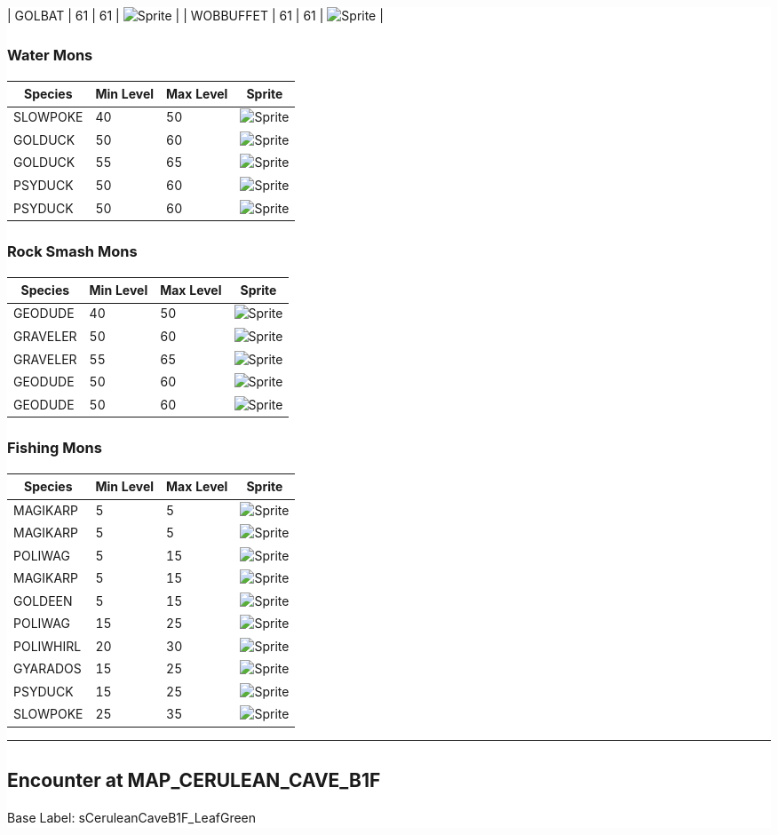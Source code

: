| GOLBAT | 61 | 61 | ![Sprite](graphics/pokemon/golbat/front.png) |
| WOBBUFFET | 61 | 61 | ![Sprite](graphics/pokemon/wobbuffet/front.png) |

### Water Mons
| Species | Min Level | Max Level | Sprite |
| ------- | --------- | --------- | ------ |
| SLOWPOKE | 40 | 50 | ![Sprite](graphics/pokemon/slowpoke/front.png) |
| GOLDUCK | 50 | 60 | ![Sprite](graphics/pokemon/golduck/front.png) |
| GOLDUCK | 55 | 65 | ![Sprite](graphics/pokemon/golduck/front.png) |
| PSYDUCK | 50 | 60 | ![Sprite](graphics/pokemon/psyduck/front.png) |
| PSYDUCK | 50 | 60 | ![Sprite](graphics/pokemon/psyduck/front.png) |

### Rock Smash Mons
| Species | Min Level | Max Level | Sprite |
| ------- | --------- | --------- | ------ |
| GEODUDE | 40 | 50 | ![Sprite](graphics/pokemon/geodude/front.png) |
| GRAVELER | 50 | 60 | ![Sprite](graphics/pokemon/graveler/front.png) |
| GRAVELER | 55 | 65 | ![Sprite](graphics/pokemon/graveler/front.png) |
| GEODUDE | 50 | 60 | ![Sprite](graphics/pokemon/geodude/front.png) |
| GEODUDE | 50 | 60 | ![Sprite](graphics/pokemon/geodude/front.png) |

### Fishing Mons
| Species | Min Level | Max Level | Sprite |
| ------- | --------- | --------- | ------ |
| MAGIKARP | 5 | 5 | ![Sprite](graphics/pokemon/magikarp/front.png) |
| MAGIKARP | 5 | 5 | ![Sprite](graphics/pokemon/magikarp/front.png) |
| POLIWAG | 5 | 15 | ![Sprite](graphics/pokemon/poliwag/front.png) |
| MAGIKARP | 5 | 15 | ![Sprite](graphics/pokemon/magikarp/front.png) |
| GOLDEEN | 5 | 15 | ![Sprite](graphics/pokemon/goldeen/front.png) |
| POLIWAG | 15 | 25 | ![Sprite](graphics/pokemon/poliwag/front.png) |
| POLIWHIRL | 20 | 30 | ![Sprite](graphics/pokemon/poliwhirl/front.png) |
| GYARADOS | 15 | 25 | ![Sprite](graphics/pokemon/gyarados/front.png) |
| PSYDUCK | 15 | 25 | ![Sprite](graphics/pokemon/psyduck/front.png) |
| SLOWPOKE | 25 | 35 | ![Sprite](graphics/pokemon/slowpoke/front.png) |

---
## Encounter at MAP_CERULEAN_CAVE_B1F
Base Label: sCeruleanCaveB1F_LeafGreen
